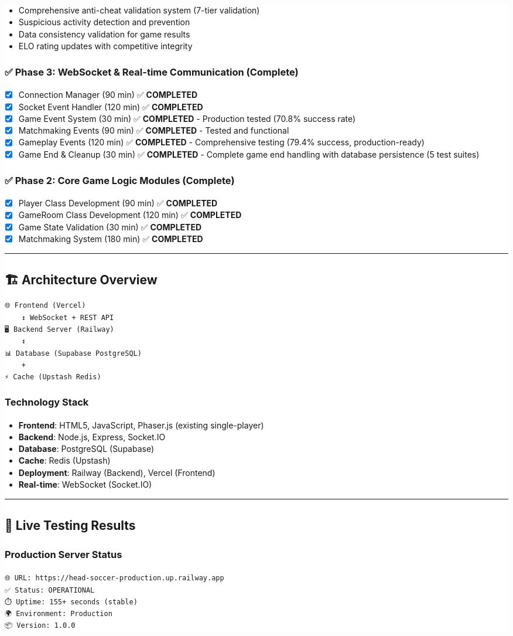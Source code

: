   - Comprehensive anti-cheat validation system (7-tier validation)
  - Suspicious activity detection and prevention
  - Data consistency validation for game results
  - ELO rating updates with competitive integrity

### ✅ **Phase 3: WebSocket & Real-time Communication** (Complete)
- [x] Connection Manager (90 min) ✅ **COMPLETED**
- [x] Socket Event Handler (120 min) ✅ **COMPLETED**
- [x] Game Event System (30 min) ✅ **COMPLETED** - Production tested (70.8% success rate)
- [x] Matchmaking Events (90 min) ✅ **COMPLETED** - Tested and functional
- [x] Gameplay Events (120 min) ✅ **COMPLETED** - Comprehensive testing (79.4% success, production-ready)
- [x] Game End & Cleanup (30 min) ✅ **COMPLETED** - Complete game end handling with database persistence (5 test suites)

### ✅ **Phase 2: Core Game Logic Modules** (Complete)
- [x] Player Class Development (90 min) ✅ **COMPLETED**
- [x] GameRoom Class Development (120 min) ✅ **COMPLETED**
- [x] Game State Validation (30 min) ✅ **COMPLETED**
- [x] Matchmaking System (180 min) ✅ **COMPLETED**

---

## 🏗️ **Architecture Overview**

```
🌐 Frontend (Vercel)
    ↕️ WebSocket + REST API
🖥️ Backend Server (Railway)
    ↕️ 
📊 Database (Supabase PostgreSQL)
    +
⚡ Cache (Upstash Redis)
```

### **Technology Stack**
- **Frontend**: HTML5, JavaScript, Phaser.js (existing single-player)
- **Backend**: Node.js, Express, Socket.IO
- **Database**: PostgreSQL (Supabase)
- **Cache**: Redis (Upstash)
- **Deployment**: Railway (Backend), Vercel (Frontend)
- **Real-time**: WebSocket (Socket.IO)

---

## 🧪 **Live Testing Results**

### **Production Server Status**
```
🌐 URL: https://head-soccer-production.up.railway.app
✅ Status: OPERATIONAL
⏱️ Uptime: 155+ seconds (stable)
🌍 Environment: Production
📦 Version: 1.0.0
```
